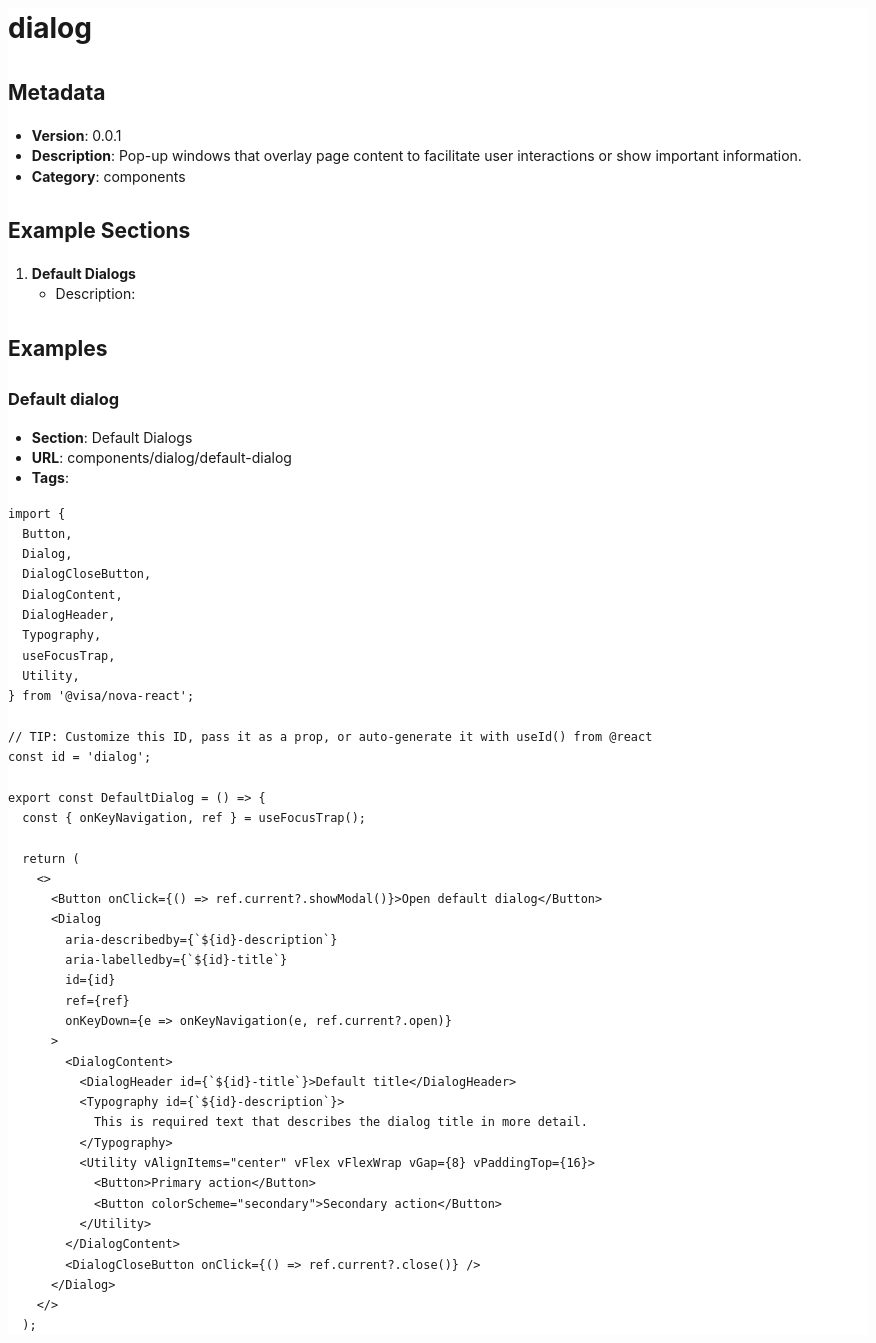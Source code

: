 # dialog

## Metadata
- **Version**: 0.0.1
- **Description**: Pop-up windows that overlay page content to facilitate user interactions or show important information.
- **Category**: components

## Example Sections
1. **Default Dialogs**
   - Description: 

## Examples
### Default dialog
- **Section**: Default Dialogs
- **URL**: components/dialog/default-dialog
- **Tags**: 
```tsx
import {
  Button,
  Dialog,
  DialogCloseButton,
  DialogContent,
  DialogHeader,
  Typography,
  useFocusTrap,
  Utility,
} from '@visa/nova-react';

// TIP: Customize this ID, pass it as a prop, or auto-generate it with useId() from @react
const id = 'dialog';

export const DefaultDialog = () => {
  const { onKeyNavigation, ref } = useFocusTrap();

  return (
    <>
      <Button onClick={() => ref.current?.showModal()}>Open default dialog</Button>
      <Dialog
        aria-describedby={`${id}-description`}
        aria-labelledby={`${id}-title`}
        id={id}
        ref={ref}
        onKeyDown={e => onKeyNavigation(e, ref.current?.open)}
      >
        <DialogContent>
          <DialogHeader id={`${id}-title`}>Default title</DialogHeader>
          <Typography id={`${id}-description`}>
            This is required text that describes the dialog title in more detail.
          </Typography>
          <Utility vAlignItems="center" vFlex vFlexWrap vGap={8} vPaddingTop={16}>
            <Button>Primary action</Button>
            <Button colorScheme="secondary">Secondary action</Button>
          </Utility>
        </DialogContent>
        <DialogCloseButton onClick={() => ref.current?.close()} />
      </Dialog>
    </>
  );
```
